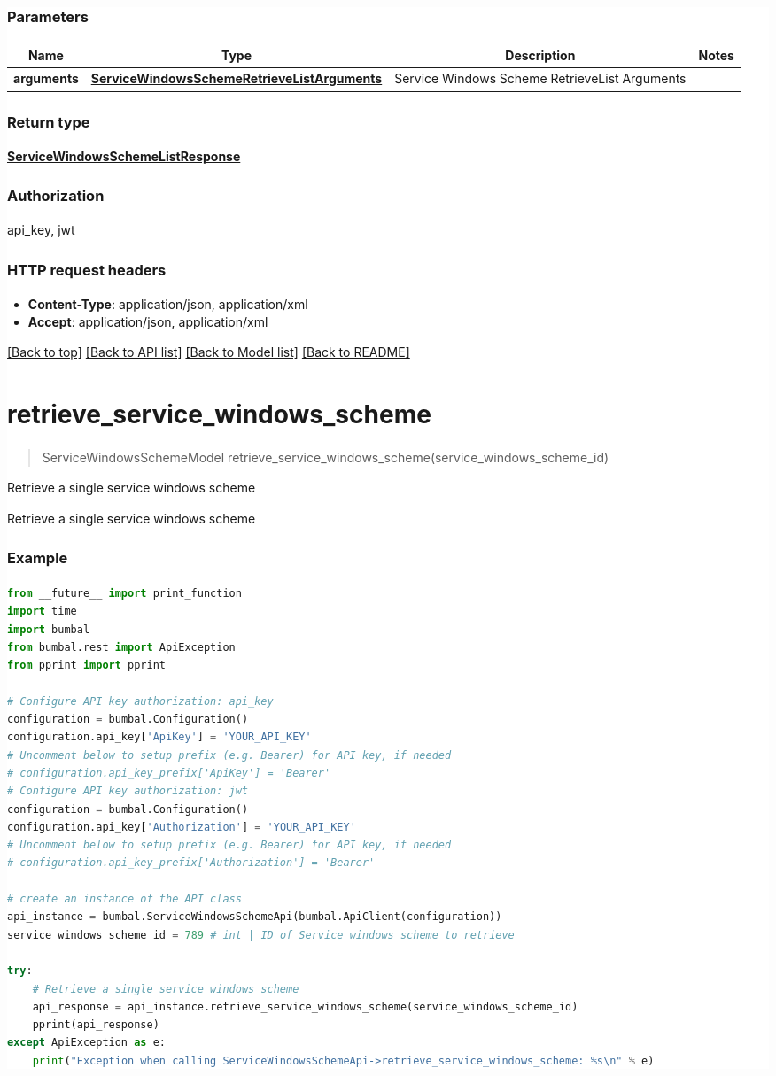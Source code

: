 ### Parameters

Name | Type | Description  | Notes
------------- | ------------- | ------------- | -------------
 **arguments** | [**ServiceWindowsSchemeRetrieveListArguments**](ServiceWindowsSchemeRetrieveListArguments.md)| Service Windows Scheme RetrieveList Arguments | 

### Return type

[**ServiceWindowsSchemeListResponse**](ServiceWindowsSchemeListResponse.md)

### Authorization

[api_key](../README.md#api_key), [jwt](../README.md#jwt)

### HTTP request headers

 - **Content-Type**: application/json, application/xml
 - **Accept**: application/json, application/xml

[[Back to top]](#) [[Back to API list]](../README.md#documentation-for-api-endpoints) [[Back to Model list]](../README.md#documentation-for-models) [[Back to README]](../README.md)

# **retrieve_service_windows_scheme**
> ServiceWindowsSchemeModel retrieve_service_windows_scheme(service_windows_scheme_id)

Retrieve a single service windows scheme

Retrieve a single service windows scheme

### Example
```python
from __future__ import print_function
import time
import bumbal
from bumbal.rest import ApiException
from pprint import pprint

# Configure API key authorization: api_key
configuration = bumbal.Configuration()
configuration.api_key['ApiKey'] = 'YOUR_API_KEY'
# Uncomment below to setup prefix (e.g. Bearer) for API key, if needed
# configuration.api_key_prefix['ApiKey'] = 'Bearer'
# Configure API key authorization: jwt
configuration = bumbal.Configuration()
configuration.api_key['Authorization'] = 'YOUR_API_KEY'
# Uncomment below to setup prefix (e.g. Bearer) for API key, if needed
# configuration.api_key_prefix['Authorization'] = 'Bearer'

# create an instance of the API class
api_instance = bumbal.ServiceWindowsSchemeApi(bumbal.ApiClient(configuration))
service_windows_scheme_id = 789 # int | ID of Service windows scheme to retrieve

try:
    # Retrieve a single service windows scheme
    api_response = api_instance.retrieve_service_windows_scheme(service_windows_scheme_id)
    pprint(api_response)
except ApiException as e:
    print("Exception when calling ServiceWindowsSchemeApi->retrieve_service_windows_scheme: %s\n" % e)
```

